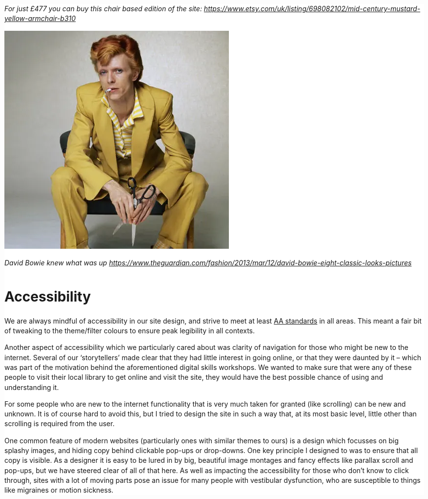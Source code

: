 *For just £477 you can buy this chair based edition of the site: https://www.etsy.com/uk/listing/698082102/mid-century-mustard-yellow-armchair-b310*

![David Bowie in a mustard coloured suit, sitting on a chair, holding some scissors](david_bowie.png)

*David Bowie knew what was up https://www.theguardian.com/fashion/2013/mar/12/david-bowie-eight-classic-looks-pictures*

# Accessibility

We are always mindful of accessibility in our site design, and strive to meet at least [AA standards](https://www.w3.org/WAI/WCAG2AA-Conformance) in all areas. This meant a fair bit of tweaking to the theme/filter colours to ensure peak legibility in all contexts.

Another aspect of accessibility which we particularly cared about was clarity of navigation for those who might be new to the internet. Several of our ‘storytellers’ made clear that they had little interest in going online, or that they were daunted by it – which was part of the motivation behind the aforementioned digital skills workshops. We wanted to make sure that were any of these people to visit their local library to get online and visit the site, they would have the best possible chance of using and understanding it.

For some people who are new to the internet  functionality that is very much taken for granted (like scrolling) can be new and unknown.  It is of course hard to avoid this, but I tried to design the site in such a way that, at its most basic level, little other than scrolling is required from the user. 

One common feature of modern websites (particularly ones with similar themes to ours) is a design which focusses on big splashy images, and hiding copy behind clickable pop-ups or drop-downs. One key principle I designed to was to ensure that all copy is visible. As a designer it is easy to be lured in by  big, beautiful image montages and fancy effects like parallax scroll and pop-ups, but we have steered clear of all of that here. As well as impacting the accessibility for those who don’t know to click through, sites with a lot of moving parts pose an issue for many people with vestibular dysfunction, who are susceptible to things like migraines or motion sickness. 
